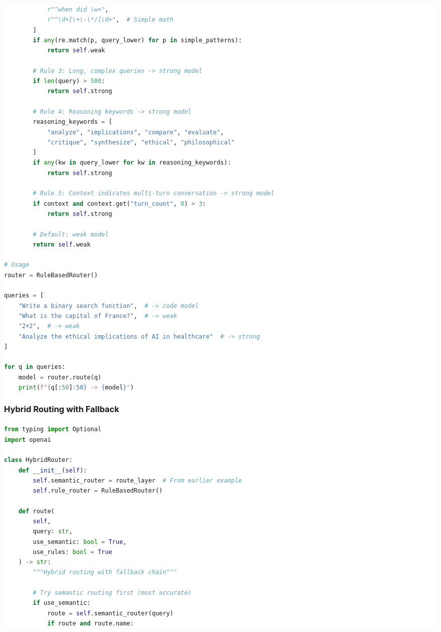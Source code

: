 ```python
            r"^when did \w+",
            r"^\d+[\+\-\*/]\d+",  # Simple math
        ]
        if any(re.match(p, query_lower) for p in simple_patterns):
            return self.weak

        # Rule 3: Long, complex queries -> strong model
        if len(query) > 500:
            return self.strong

        # Rule 4: Reasoning keywords -> strong model
        reasoning_keywords = [
            "analyze", "implications", "compare", "evaluate",
            "critique", "synthesize", "ethical", "philosophical"
        ]
        if any(kw in query_lower for kw in reasoning_keywords):
            return self.strong

        # Rule 5: Context indicates multi-turn conversation -> strong model
        if context and context.get("turn_count", 0) > 3:
            return self.strong

        # Default: weak model
        return self.weak

# Usage
router = RuleBasedRouter()

queries = [
    "Write a binary search function",  # -> code model
    "What is the capital of France?",  # -> weak
    "2+2",  # -> weak
    "Analyze the ethical implications of AI in healthcare"  # -> strong
]

for q in queries:
    model = router.route(q)
    print(f"{q[:50]:50} -> {model}")
```

### Hybrid Routing with Fallback

```python
from typing import Optional
import openai

class HybridRouter:
    def __init__(self):
        self.semantic_router = route_layer  # From earlier example
        self.rule_router = RuleBasedRouter()

    def route(
        self,
        query: str,
        use_semantic: bool = True,
        use_rules: bool = True
    ) -> str:
        """Hybrid routing with fallback chain"""

        # Try semantic routing first (most accurate)
        if use_semantic:
            route = self.semantic_router(query)
            if route and route.name:
```